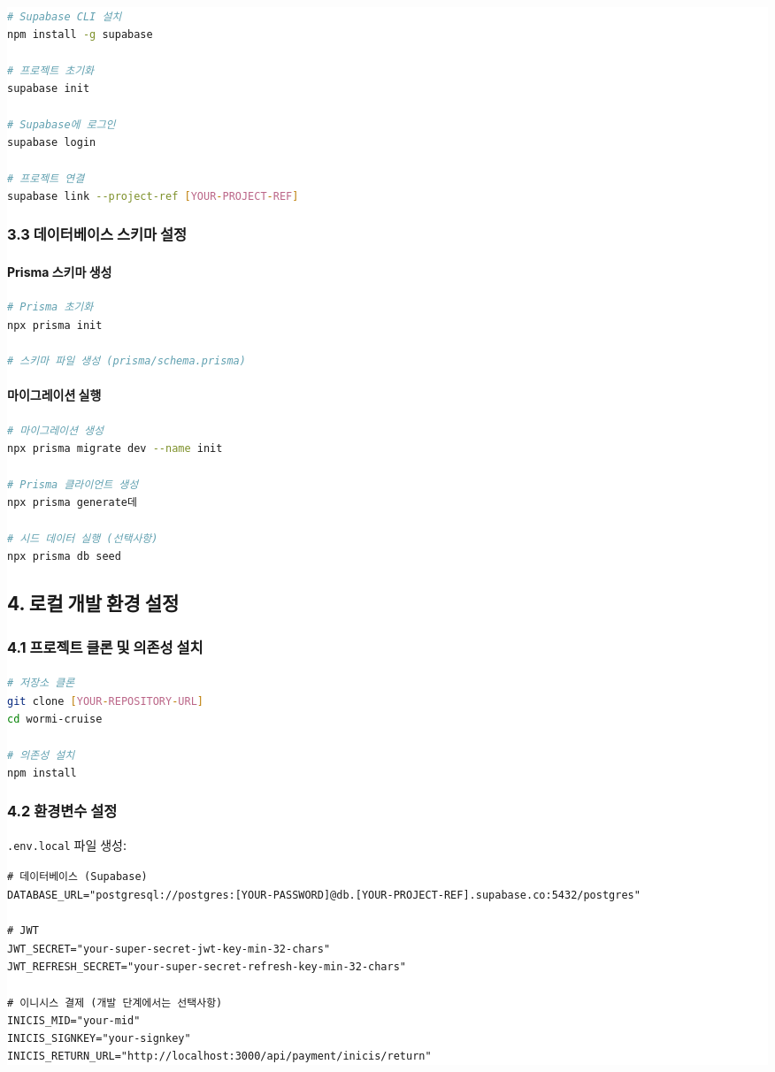 ```bash
# Supabase CLI 설치
npm install -g supabase

# 프로젝트 초기화
supabase init

# Supabase에 로그인
supabase login

# 프로젝트 연결
supabase link --project-ref [YOUR-PROJECT-REF]
```

### 3.3 데이터베이스 스키마 설정

#### Prisma 스키마 생성
```bash
# Prisma 초기화
npx prisma init

# 스키마 파일 생성 (prisma/schema.prisma)
```

#### 마이그레이션 실행
```bash
# 마이그레이션 생성
npx prisma migrate dev --name init

# Prisma 클라이언트 생성
npx prisma generate데

# 시드 데이터 실행 (선택사항)
npx prisma db seed
```

## 4. 로컬 개발 환경 설정

### 4.1 프로젝트 클론 및 의존성 설치

```bash
# 저장소 클론
git clone [YOUR-REPOSITORY-URL]
cd wormi-cruise

# 의존성 설치
npm install
```

### 4.2 환경변수 설정

`.env.local` 파일 생성:
```env
# 데이터베이스 (Supabase)
DATABASE_URL="postgresql://postgres:[YOUR-PASSWORD]@db.[YOUR-PROJECT-REF].supabase.co:5432/postgres"

# JWT
JWT_SECRET="your-super-secret-jwt-key-min-32-chars"
JWT_REFRESH_SECRET="your-super-secret-refresh-key-min-32-chars"

# 이니시스 결제 (개발 단계에서는 선택사항)
INICIS_MID="your-mid"
INICIS_SIGNKEY="your-signkey"
INICIS_RETURN_URL="http://localhost:3000/api/payment/inicis/return"
```